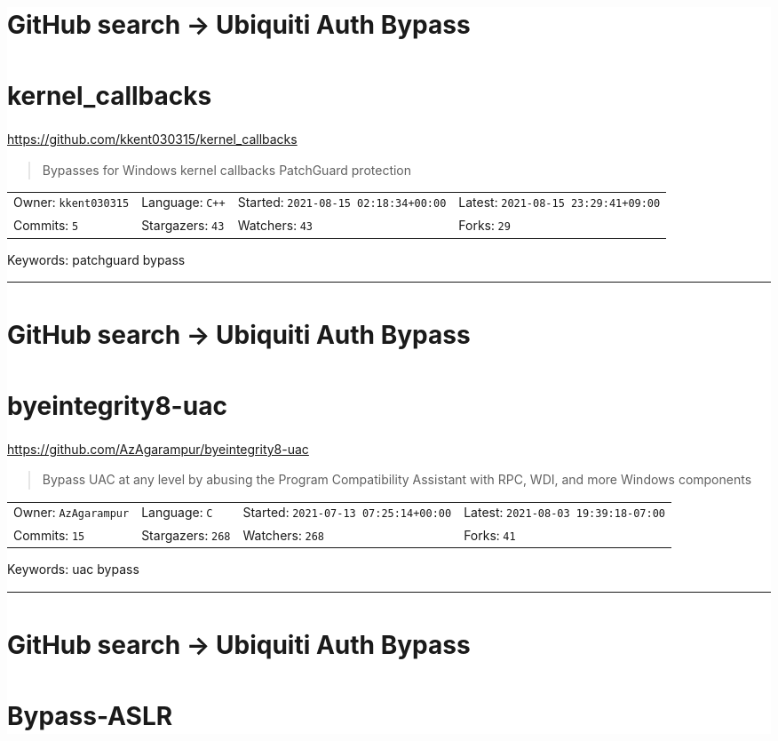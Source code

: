 
# GitHub search -> Ubiquiti Auth Bypass
# kernel_callbacks

https://github.com/kkent030315/kernel_callbacks
<blockquote>
Bypasses for Windows kernel callbacks PatchGuard protection
</blockquote>

<table><tr>
<tr><td>Owner: <code>kkent030315</code></td>
    <td>Language: <code>C++</code></td>
    <td>Started: <code>2021-08-15 02:18:34+00:00</code></td>
    <td>Latest: <code>2021-08-15 23:29:41+09:00</code></td></tr>
<tr><td>Commits: <code>5</code></td>
    <td>Stargazers: <code>43</code></td>
    <td>Watchers: <code>43</code></td>
    <td>Forks: <code>29</code></td></tr>
</table>
Keywords: patchguard bypass

---

# GitHub search -> Ubiquiti Auth Bypass
# byeintegrity8-uac

https://github.com/AzAgarampur/byeintegrity8-uac
<blockquote>
Bypass UAC at any level by abusing the Program Compatibility Assistant with RPC, WDI, and more Windows components
</blockquote>

<table><tr>
<tr><td>Owner: <code>AzAgarampur</code></td>
    <td>Language: <code>C</code></td>
    <td>Started: <code>2021-07-13 07:25:14+00:00</code></td>
    <td>Latest: <code>2021-08-03 19:39:18-07:00</code></td></tr>
<tr><td>Commits: <code>15</code></td>
    <td>Stargazers: <code>268</code></td>
    <td>Watchers: <code>268</code></td>
    <td>Forks: <code>41</code></td></tr>
</table>
Keywords: uac bypass

---

# GitHub search -> Ubiquiti Auth Bypass
# Bypass-ASLR
